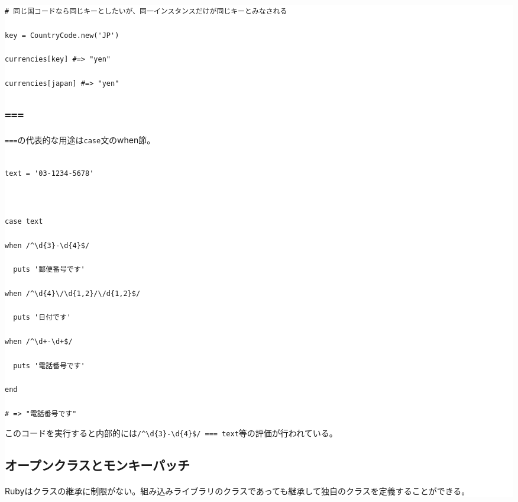 ```
# 同じ国コードなら同じキーとしたいが、同一インスタンスだけが同じキーとみなされる

key = CountryCode.new('JP')

currencies[key] #=> "yen"

currencies[japan] #=> "yen"

```

  

## `===`

`===`の代表的な用途は`case`文のwhen節。  

  
  

```

text = '03-1234-5678'

  

case text

when /^\d{3}-\d{4}$/

  puts '郵便番号です'

when /^\d{4}\/\d{1,2}/\/d{1,2}$/

  puts '日付です'

when /^\d+-\d+$/

  puts '電話番号です'

end

# => "電話番号です"

```

  

このコードを実行すると内部的には`/^\d{3}-\d{4}$/ === text`等の評価が行われている。  

  

## オープンクラスとモンキーパッチ

Rubyはクラスの継承に制限がない。組み込みライブラリのクラスであっても継承して独自のクラスを定義することができる。  

  